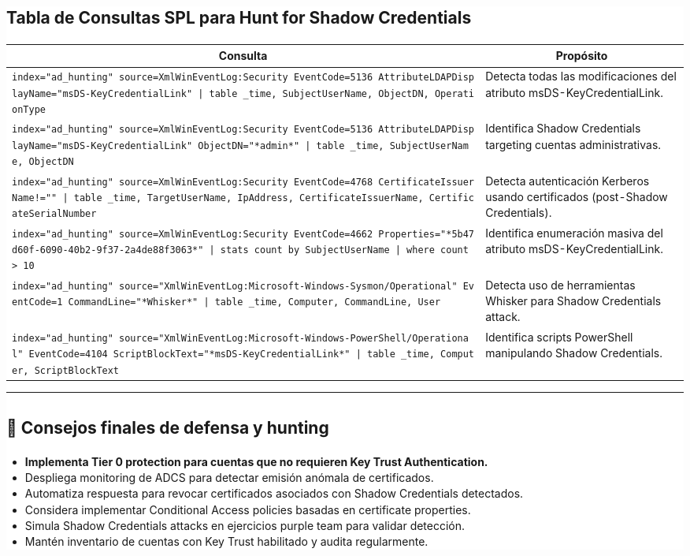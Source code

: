 
## Tabla de Consultas SPL para Hunt for Shadow Credentials

| **Consulta**                                                                 | **Propósito**                                                                 |
|------------------------------------------------------------------------------|-------------------------------------------------------------------------------|
| `index="ad_hunting" source=XmlWinEventLog:Security EventCode=5136 AttributeLDAPDisplayName="msDS-KeyCredentialLink" \| table _time, SubjectUserName, ObjectDN, OperationType` | Detecta todas las modificaciones del atributo msDS-KeyCredentialLink. |
| `index="ad_hunting" source=XmlWinEventLog:Security EventCode=5136 AttributeLDAPDisplayName="msDS-KeyCredentialLink" ObjectDN="*admin*" \| table _time, SubjectUserName, ObjectDN` | Identifica Shadow Credentials targeting cuentas administrativas. |
| `index="ad_hunting" source=XmlWinEventLog:Security EventCode=4768 CertificateIssuerName!="" \| table _time, TargetUserName, IpAddress, CertificateIssuerName, CertificateSerialNumber` | Detecta autenticación Kerberos usando certificados (post-Shadow Credentials). |
| `index="ad_hunting" source=XmlWinEventLog:Security EventCode=4662 Properties="*5b47d60f-6090-40b2-9f37-2a4de88f3063*" \| stats count by SubjectUserName \| where count > 10` | Identifica enumeración masiva del atributo msDS-KeyCredentialLink. |
| `index="ad_hunting" source="XmlWinEventLog:Microsoft-Windows-Sysmon/Operational" EventCode=1 CommandLine="*Whisker*" \| table _time, Computer, CommandLine, User` | Detecta uso de herramientas Whisker para Shadow Credentials attack. |
| `index="ad_hunting" source="XmlWinEventLog:Microsoft-Windows-PowerShell/Operational" EventCode=4104 ScriptBlockText="*msDS-KeyCredentialLink*" \| table _time, Computer, ScriptBlockText` | Identifica scripts PowerShell manipulando Shadow Credentials. |

---

## 🧠 Consejos finales de defensa y hunting

- **Implementa Tier 0 protection para cuentas que no requieren Key Trust Authentication.**
- Despliega monitoring de ADCS para detectar emisión anómala de certificados.
- Automatiza respuesta para revocar certificados asociados con Shadow Credentials detectados.
- Considera implementar Conditional Access policies basadas en certificate properties.
- Simula Shadow Credentials attacks en ejercicios purple team para validar detección.
- Mantén inventario de cuentas con Key Trust habilitado y audita regularmente.